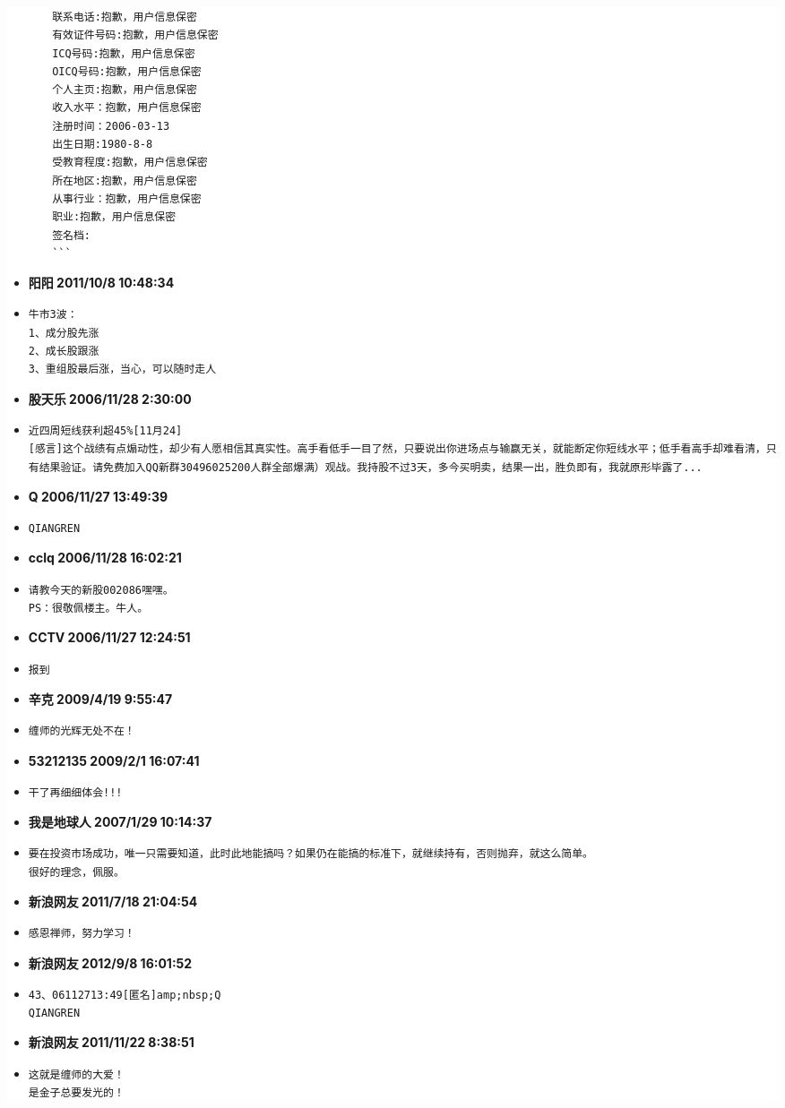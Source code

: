            联系电话:抱歉，用户信息保密
           有效证件号码:抱歉，用户信息保密
           ICQ号码:抱歉，用户信息保密
           OICQ号码:抱歉，用户信息保密
           个人主页:抱歉，用户信息保密
           收入水平：抱歉，用户信息保密
           注册时间：2006-03-13
           出生日期:1980-8-8
           受教育程度:抱歉，用户信息保密
           所在地区:抱歉，用户信息保密
           从事行业：抱歉，用户信息保密
           职业:抱歉，用户信息保密
           签名档:
           ```
- **阳阳 2011/10/8 10:48:34**
- ```
  牛市3波：
  1、成分股先涨
  2、成长股跟涨
  3、重组股最后涨，当心，可以随时走人
  ```
- **股天乐 2006/11/28 2:30:00**
- ```
  近四周短线获利超45%[11月24]
  [感言]这个战绩有点煽动性，却少有人愿相信其真实性。高手看低手一目了然，只要说出你进场点与输赢无关，就能断定你短线水平；低手看高手却难看清，只有结果验证。请免费加入QQ新群30496025200人群全部爆满）观战。我持股不过3天，多今买明卖，结果一出，胜负即有，我就原形毕露了...
  ```
- **Q 2006/11/27 13:49:39**
- ```
  QIANGREN
  ```
- **cclq 2006/11/28 16:02:21**
- ```
  请教今天的新股002086嘿嘿。
  PS：很敬佩楼主。牛人。
  ```
- **CCTV 2006/11/27 12:24:51**
- ```
  报到
  ```
- **辛克 2009/4/19 9:55:47**
- ```
  缠师的光辉无处不在！
  ```
- **53212135 2009/2/1 16:07:41**
- ```
  干了再细细体会!!!
  ```
- **我是地球人 2007/1/29 10:14:37**
- ```
  要在投资市场成功，唯一只需要知道，此时此地能搞吗？如果仍在能搞的标准下，就继续持有，否则抛弃，就这么简单。
  很好的理念，佩服。
  ```
- **新浪网友 2011/7/18 21:04:54**
- ```
  感恩禅师，努力学习！
  ```
- **新浪网友 2012/9/8 16:01:52**
- ```
  43、06112713:49[匿名]amp;nbsp;Q
  QIANGREN
  ```
- **新浪网友 2011/11/22 8:38:51**
- ```
  这就是缠师的大爱！
  是金子总要发光的！